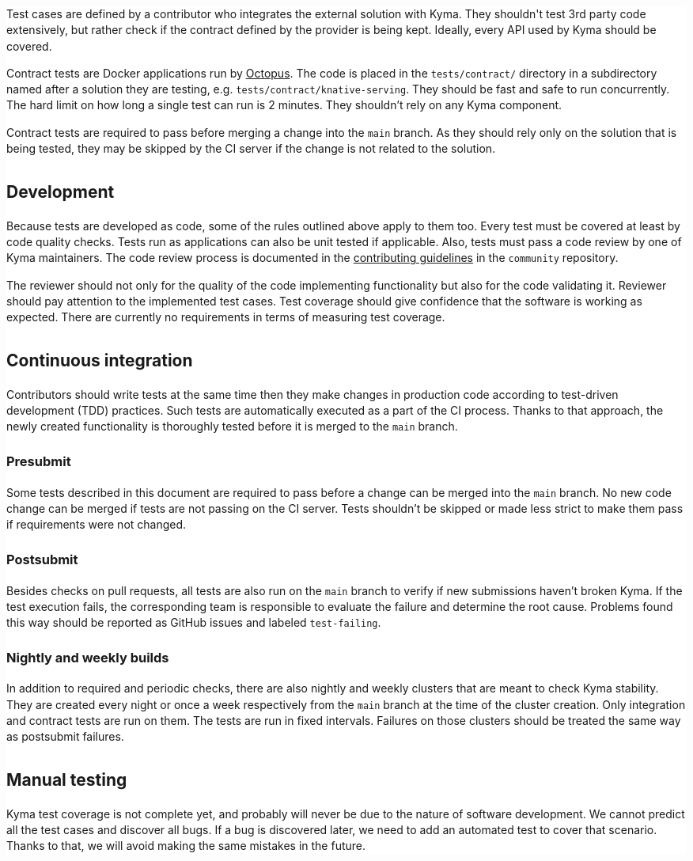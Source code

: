 Test cases are defined by a contributor who integrates the external solution with Kyma. They shouldn't test 3rd party code extensively, but rather check if the contract defined by the provider is being kept. Ideally, every API used by Kyma should be covered.

Contract tests are Docker applications run by [Octopus](https://github.com/kyma-incubator/octopus). The code is placed in the `tests/contract/` directory in a subdirectory named after a solution they are testing, e.g. `tests/contract/knative-serving`. They should be fast and safe to run concurrently. The hard limit on how long a single test can run is 2 minutes. They shouldn’t rely on any Kyma component.

Contract tests are required to pass before merging a change into the `main` branch. As they should rely only on the solution that is being tested, they may be skipped by the CI server if the change is not related to the solution.

## Development
Because tests are developed as code, some of the rules outlined above apply to them too. Every test must be covered at least by code quality checks. Tests run as applications can also be unit tested if applicable. Also, tests must pass a code review by one of Kyma maintainers. The code review process is documented in the [contributing guidelines](../../contributing/02-contributing.md) in the `community` repository.

The reviewer should not only for the quality of the code implementing functionality but also for the code validating it. Reviewer should pay attention to the implemented test cases. Test coverage should give confidence that the software is working as expected. There are currently no requirements in terms of measuring test coverage.

## Continuous integration
Contributors should write tests at the same time then they make changes in production code according to test-driven development (TDD) practices. Such tests are automatically executed as a part of the CI process. Thanks to that approach, the newly created functionality is thoroughly tested before it is merged to the `main` branch.

### Presubmit
Some tests described in this document are required to pass before a change can be merged into the `main` branch. No new code change can be merged if tests are not passing on the CI server. Tests shouldn’t be skipped or made less strict to make them pass if requirements were not changed.

### Postsubmit
Besides checks on pull requests, all tests are also run on the `main` branch to verify if new submissions haven’t broken Kyma. If the test execution fails, the corresponding team is responsible to evaluate the failure and determine the root cause. Problems found this way should be reported as GitHub issues and labeled `test-failing`.  

### Nightly and weekly builds
In addition to required and periodic checks, there are also nightly and weekly clusters that are meant to check Kyma stability. They are created every night or once a week respectively from the `main` branch at the time of the cluster creation. Only integration and contract tests are run on them. The tests are run in fixed intervals. Failures on those clusters should be treated the same way as postsubmit failures.

## Manual testing
Kyma test coverage is not complete yet, and probably will never be due to the nature of software development. We cannot predict all the test cases and discover all bugs. If a bug is discovered later, we need to add an automated test to cover that scenario. Thanks to that, we will avoid making the same mistakes in the future.
